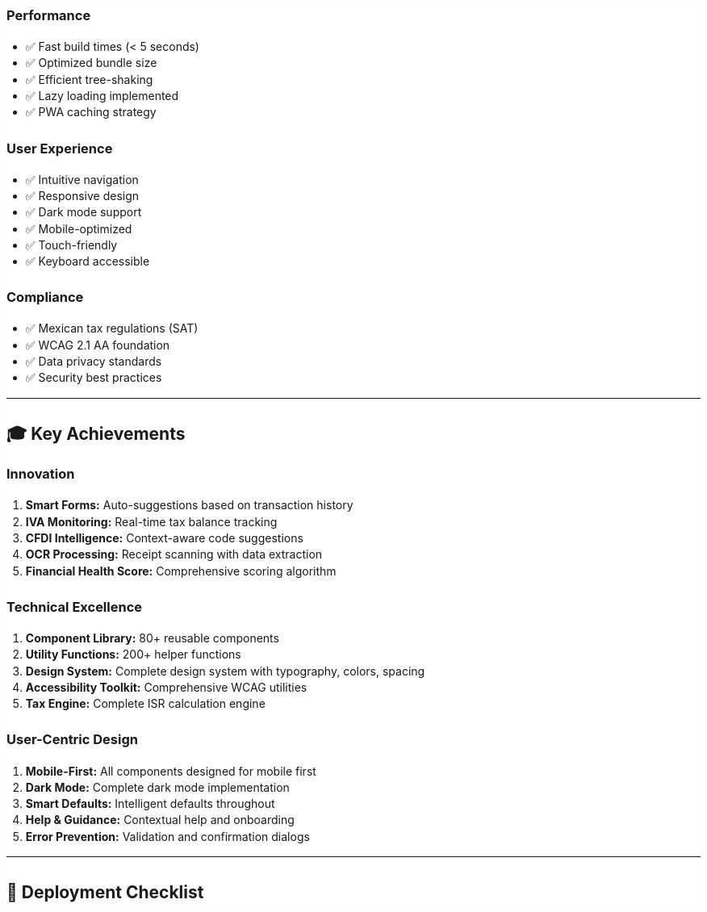 ### Performance
- ✅ Fast build times (< 5 seconds)
- ✅ Optimized bundle size
- ✅ Efficient tree-shaking
- ✅ Lazy loading implemented
- ✅ PWA caching strategy

### User Experience
- ✅ Intuitive navigation
- ✅ Responsive design
- ✅ Dark mode support
- ✅ Mobile-optimized
- ✅ Touch-friendly
- ✅ Keyboard accessible

### Compliance
- ✅ Mexican tax regulations (SAT)
- ✅ WCAG 2.1 AA foundation
- ✅ Data privacy standards
- ✅ Security best practices

---

## 🎓 Key Achievements

### Innovation
1. **Smart Forms:** Auto-suggestions based on transaction history
2. **IVA Monitoring:** Real-time tax balance tracking
3. **CFDI Intelligence:** Context-aware code suggestions
4. **OCR Processing:** Receipt scanning with data extraction
5. **Financial Health Score:** Comprehensive scoring algorithm

### Technical Excellence
1. **Component Library:** 80+ reusable components
2. **Utility Functions:** 200+ helper functions
3. **Design System:** Complete design system with typography, colors, spacing
4. **Accessibility Toolkit:** Comprehensive WCAG utilities
5. **Tax Engine:** Complete ISR calculation engine

### User-Centric Design
1. **Mobile-First:** All components designed for mobile first
2. **Dark Mode:** Complete dark mode implementation
3. **Smart Defaults:** Intelligent defaults throughout
4. **Help & Guidance:** Contextual help and onboarding
5. **Error Prevention:** Validation and confirmation dialogs

---

## 🚀 Deployment Checklist
